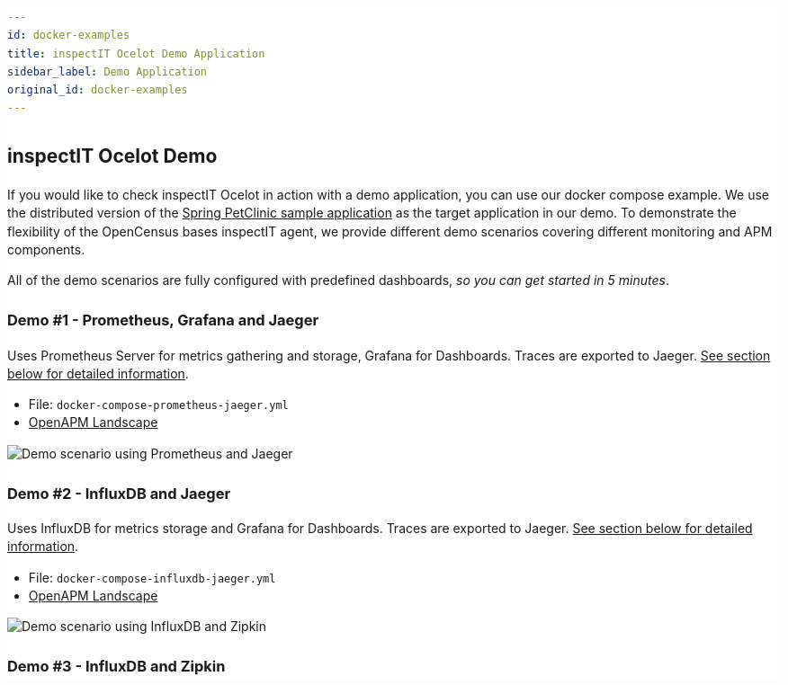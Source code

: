 ```yaml
---
id: docker-examples
title: inspectIT Ocelot Demo Application
sidebar_label: Demo Application
original_id: docker-examples
---
```


## inspectIT Ocelot Demo

If you would like to check inspectIT Ocelot in action with a demo application, you can use our docker compose example.
We use the distributed version of the [Spring PetClinic sample application](https://github.com/spring-petclinic/spring-petclinic-microservices) as the target application in our demo.
To demonstrate the flexibility of the OpenCensus bases inspectIT agent, we provide different demo scenarios covering different monitoring and APM components.

All of the demo scenarios are fully configured with predefined dashboards, *so you can get started in 5 minutes*.

### Demo #1 - Prometheus, Grafana and Jaeger

Uses Prometheus Server for metrics gathering and storage, Grafana for Dashboards.
Traces are exported to Jaeger.
[See section below for detailed information](#prometheus-and-jaeger-scenario).

* File: `docker-compose-prometheus-jaeger.yml`
* [OpenAPM Landscape](https://openapm.io/landscape?agent=inspectit-ocelot-agent&instrumentation-lib=opencensus&collector=prometheus-server,jaeger-collector,inspectit-oce-eum-server&visualization=jaeger-query&dashboarding=grafana&usedges=inspectit-ocelot-agent:prometheus-server,inspectit-ocelot-agent:jaeger-collector,jaeger-query:grafana,inspectit-oce-eum-server:prometheus-server,inspectit-oce-eum-server:jaeger-collector&showCommercial=false&showFormats=false)

![Demo scenario using Prometheus and Jaeger](/assets/demo-landscape-prometheus-jaeger.png)

### Demo #2 - InfluxDB and Jaeger

Uses InfluxDB for metrics storage and Grafana for Dashboards.
Traces are exported to Jaeger.
[See section below for detailed information](#influxdb-and-jaeger-scenario).

* File: `docker-compose-influxdb-jaeger.yml`
* [OpenAPM Landscape](https://openapm.io/landscape?agent=inspectit-ocelot-agent&instrumentation-lib=opencensus&collector=jaeger-collector,inspectit-oce-eum-server&storage=influx-db&visualization=jaeger-query&dashboarding=grafana&alerting=grafana&usedges=jaeger-query:grafana,inspectit-ocelot-agent:influx-db,inspectit-ocelot-agent:jaeger-collector,inspectit-ocelot-agent:influxdata-influxdb,inspectit-oce-eum-server:influxdata-influxdb,inspectit-oce-eum-server:jaeger-collector&showCommercial=false&showFormats=false)

![Demo scenario using InfluxDB and Zipkin](/assets/demo-landscape-influxdb-jaeger.png)

### Demo #3 - InfluxDB and Zipkin
